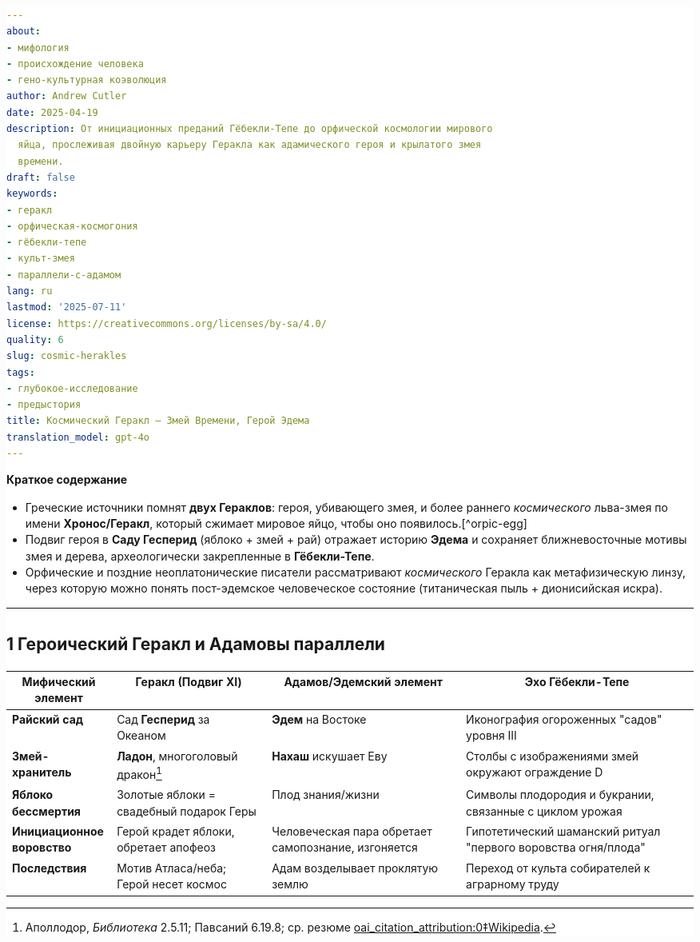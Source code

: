 ```yaml
---
about:
- мифология
- происхождение человека
- гено-культурная коэволюция
author: Andrew Cutler
date: 2025-04-19
description: От инициационных преданий Гёбекли-Тепе до орфической космологии мирового
  яйца, прослеживая двойную карьеру Геракла как адамического героя и крылатого змея
  времени.
draft: false
keywords:
- геракл
- орфическая-космогония
- гёбекли-тепе
- культ-змея
- параллели-с-адамом
lang: ru
lastmod: '2025-07-11'
license: https://creativecommons.org/licenses/by-sa/4.0/
quality: 6
slug: cosmic-herakles
tags:
- глубокое-исследование
- предыстория
title: Космический Геракл — Змей Времени, Герой Эдема
translation_model: gpt-4o
---
```


**Краткое содержание**

- Греческие источники помнят **двух Гераклов**: героя, убивающего змея, и более раннего *космического* льва-змея по имени **Хронос/Геракл**, который сжимает мировое яйцо, чтобы оно появилось.[^orpic-egg]
- Подвиг героя в **Саду Гесперид** (яблоко + змей + рай) отражает историю **Эдема** и сохраняет ближневосточные мотивы змея и дерева, археологически закрепленные в **Гёбекли-Тепе**.
- Орфические и поздние неоплатонические писатели рассматривают *космического* Геракла как метафизическую линзу, через которую можно понять пост-эдемское человеческое состояние (титаническая пыль + дионисийская искра).

---

## 1 Героический Геракл и Адамовы параллели

| Мифический элемент | Геракл (Подвиг XI) | Адамов/Эдемский элемент | Эхо Гёбекли-Тепе |
|--------------------|--------------------|-------------------------|------------------|
| **Райский сад** | Сад **Гесперид** за Океаном | **Эдем** на Востоке | Иконография огороженных "садов" уровня III |
| **Змей-хранитель** | **Ладон**, многоголовый дракон[^ladon] | **Нахаш** искушает Еву | Столбы с изображениями змей окружают ограждение D |
| **Яблоко бессмертия** | Золотые яблоки = свадебный подарок Геры | Плод знания/жизни | Символы плодородия и букрании, связанные с циклом урожая |
| **Инициационное воровство** | Герой крадет яблоки, обретает апофеоз | Человеческая пара обретает самопознание, изгоняется | Гипотетический шаманский ритуал "первого воровства огня/плода" |
| **Последствия** | Мотив Атласа/неба; Герой несет космос | Адам возделывает проклятую землю | Переход от культа собирателей к аграрному труду |


[^ladon]: Аполлодор, *Библиотека* 2.5.11; Павсаний 6.19.8; ср. резюме [oai_citation_attribution:0‡Wikipedia](https://en.wikipedia.org/wiki/Ladon_%28mythology%29).
[^cornutus]: Корнут, *Теология Грека* 25–26 (стоический Геракл = мировой огонь).
[^rhapsodies]: Дамаский, *О началах* I 316 = Орф. фр. 78 [oai_citation_attribution:1‡Scribd](https://www.scribd.com/document/754009730/18-1-song).
[^waggish]: Аналитический обзор образов змея-Хроноса [oai_citation_attribution:2‡Waggish](https://www.waggish.org/2013/father-time-chronos-and-kronos/).
[^phanes]: Иконография Фанеса как змея-обвитого андрогина [oai_citation_attribution:3‡Theoi](https://www.theoi.com/Protogenos/Phanes.html).
[^olymp]: Олимпиодор, *Комментарий на Платонов Федон* I 3, о антропогонии из титанической золы [oai_citation_attribution:4‡Bryn Mawr College Repository](https://repository.brynmawr.edu/cgi/viewcontent.cgi?article=1078&context=classics_pubs).
[^edmonds]: Эдмондс 1999, "Разрывая миф о Загрее," отмечает позднее происхождение антропогонии [oai_citation_attribution:5‡CiteSeerX](https://citeseerx.ist.psu.edu/document?doi=6c0597c96922c8cd5978fb4d5aaeb3435167da09&repid=rep1&type=pdf).
[^cutler-gt]: Эндрю Катлер, "Геракл, Адам и Кришна были инициированы в Гёбекли-Тепе," рукопись в подготовке, 2025.